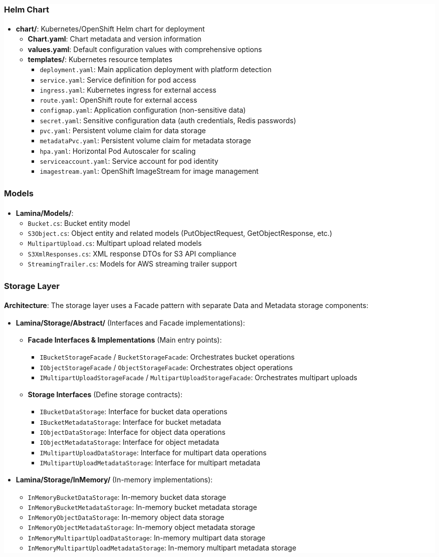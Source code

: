 ### Helm Chart
- **chart/**: Kubernetes/OpenShift Helm chart for deployment
  - **Chart.yaml**: Chart metadata and version information
  - **values.yaml**: Default configuration values with comprehensive options
  - **templates/**: Kubernetes resource templates
    - `deployment.yaml`: Main application deployment with platform detection
    - `service.yaml`: Service definition for pod access
    - `ingress.yaml`: Kubernetes ingress for external access
    - `route.yaml`: OpenShift route for external access
    - `configmap.yaml`: Application configuration (non-sensitive data)
    - `secret.yaml`: Sensitive configuration data (auth credentials, Redis passwords)
    - `pvc.yaml`: Persistent volume claim for data storage
    - `metadataPvc.yaml`: Persistent volume claim for metadata storage
    - `hpa.yaml`: Horizontal Pod Autoscaler for scaling
    - `serviceaccount.yaml`: Service account for pod identity
    - `imagestream.yaml`: OpenShift ImageStream for image management

### Models
- **Lamina/Models/**:
  - `Bucket.cs`: Bucket entity model
  - `S3Object.cs`: Object entity and related models (PutObjectRequest, GetObjectResponse, etc.)
  - `MultipartUpload.cs`: Multipart upload related models
  - `S3XmlResponses.cs`: XML response DTOs for S3 API compliance
  - `StreamingTrailer.cs`: Models for AWS streaming trailer support

### Storage Layer

**Architecture**: The storage layer uses a Facade pattern with separate Data and Metadata storage components:

- **Lamina/Storage/Abstract/** (Interfaces and Facade implementations):
  - **Facade Interfaces & Implementations** (Main entry points):
    - `IBucketStorageFacade` / `BucketStorageFacade`: Orchestrates bucket operations
    - `IObjectStorageFacade` / `ObjectStorageFacade`: Orchestrates object operations
    - `IMultipartUploadStorageFacade` / `MultipartUploadStorageFacade`: Orchestrates multipart uploads

  - **Storage Interfaces** (Define storage contracts):
    - `IBucketDataStorage`: Interface for bucket data operations
    - `IBucketMetadataStorage`: Interface for bucket metadata
    - `IObjectDataStorage`: Interface for object data operations
    - `IObjectMetadataStorage`: Interface for object metadata
    - `IMultipartUploadDataStorage`: Interface for multipart data operations
    - `IMultipartUploadMetadataStorage`: Interface for multipart metadata

- **Lamina/Storage/InMemory/** (In-memory implementations):
  - `InMemoryBucketDataStorage`: In-memory bucket data storage
  - `InMemoryBucketMetadataStorage`: In-memory bucket metadata storage
  - `InMemoryObjectDataStorage`: In-memory object data storage
  - `InMemoryObjectMetadataStorage`: In-memory object metadata storage
  - `InMemoryMultipartUploadDataStorage`: In-memory multipart data storage
  - `InMemoryMultipartUploadMetadataStorage`: In-memory multipart metadata storage
